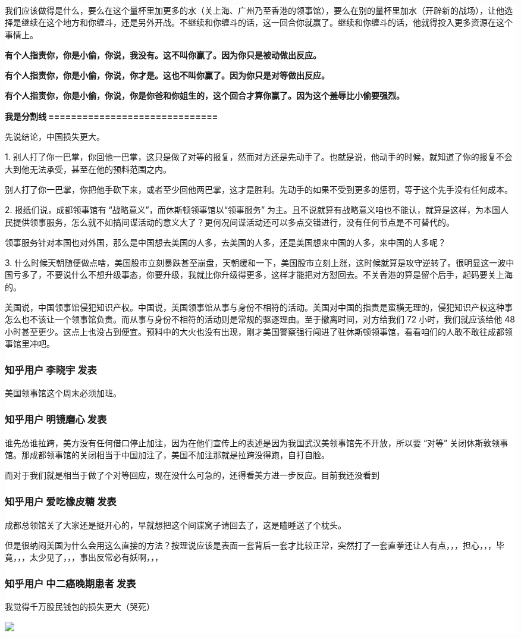 我们应该做得是什么，要么在这个量杯里加更多的水（关上海、广州乃至香港的领事馆），要么在别的量杯里加水（开辟新的战场），让他选择是继续在这个地方和你缠斗，还是另外开战。不继续和你缠斗的话，这一回合你就赢了。继续和你缠斗的话，他就得投入更多资源在这个事情上。

**有个人指责你，你是小偷，你说，我没有。这不叫你赢了。因为你只是被动做出反应。**

**有个人指责你，你是小偷，你说，你才是。这也不叫你赢了。因为你只是对等做出反应。**

**有个人指责你，你是小偷，你说，你是你爸和你姐生的，这个回合才算你赢了。因为这个羞辱比小偷要强烈。**

**我是分割线 ==============================**

先说结论，中国损失更大。

1\. 别人打了你一巴掌，你回他一巴掌，这只是做了对等的报复，然而对方还是先动手了。也就是说，他动手的时候，就知道了你的报复不会大到他无法承受，甚至在他的预料范围之内。

别人打了你一巴掌，你把他手砍下来，或者至少回他两巴掌，这才是胜利。先动手的如果不受到更多的惩罚，等于这个先手没有任何成本。

2\. 报纸们说，成都领事馆有 “战略意义”，而休斯顿领事馆以“领事服务” 为主。且不说就算有战略意义咱也不能认，就算是这样，为本国人民提供领事服务，怎么就不如搞间谍活动的意义大了？更何况间谍活动还可以多点交错进行，没有任何节点是不可替代的。

领事服务针对本国也对外国，那么是中国想去美国的人多，去美国的人多，还是美国想来中国的人多，来中国的人多呢？

3\. 什么时候天朝随便做点啥，美国股市立刻暴跌甚至崩盘，天朝缓和一下，美国股市立刻上涨，这时候就算是攻守逆转了。很明显这一波中国亏多了，不要说什么不想升级事态，你要升级，我就比你升级得更多，这样才能把对方怼回去。不关香港的算是留个后手，起码要关上海的。

美国说，中国领事馆侵犯知识产权。中国说，美国领事馆从事与身份不相符的活动。美国对中国的指责是蛮横无理的，侵犯知识产权这种事怎么也不该让一个领事馆负责。而从事与身份不相符的活动则是常规的驱逐理由。至于撤离时间，对方给我们 72 小时，我们就应该给他 48 小时甚至更少。这点上也没占到便宜。预料中的大火也没有出现，刚才美国警察强行闯进了驻休斯顿领事馆，看看咱们的人敢不敢往成都领事馆里冲吧。
    
    
    
    
### 知乎用户 李晓宇 发表
    
美国领事馆这个周末必须加班。
    
    
    
    
### 知乎用户 明镜磨心 发表
    
谁先怂谁拉跨，美方没有任何借口停止加注，因为在他们宣传上的表述是因为我国武汉美领事馆先不开放，所以要 “对等” 关闭休斯敦领事馆。那成都领事馆的关闭相当于中国加注了，美国不加注那就是拉跨没得跑，自打自脸。

而对于我们就是相当于做了个对等回应，现在没什么可急的，还得看美方进一步反应。目前我还没看到
    
    
    
    
### 知乎用户 爱吃橡皮糖 发表
    
成都总领馆关了大家还是挺开心的，早就想把这个间谍窝子请回去了，这是瞌睡送了个枕头。

但是很纳闷美国为什么会用这么直接的方法？按理说应该是表面一套背后一套才比较正常，突然打了一套直拳还让人有点，，，担心，，，毕竟，，，太少见了，，，事出反常必有妖啊，，，
    
    
    
    
### 知乎用户 中二癌晚期患者​ 发表
    
我觉得千万股民钱包的损失更大（哭死）

![](https://images.weserv.nl/?url=https%3A//pic2.zhimg.com/v2-0997971a331ef7ee500ba8d7b34eb67a_r.jpg%3Fsource%3D1940ef5c)
